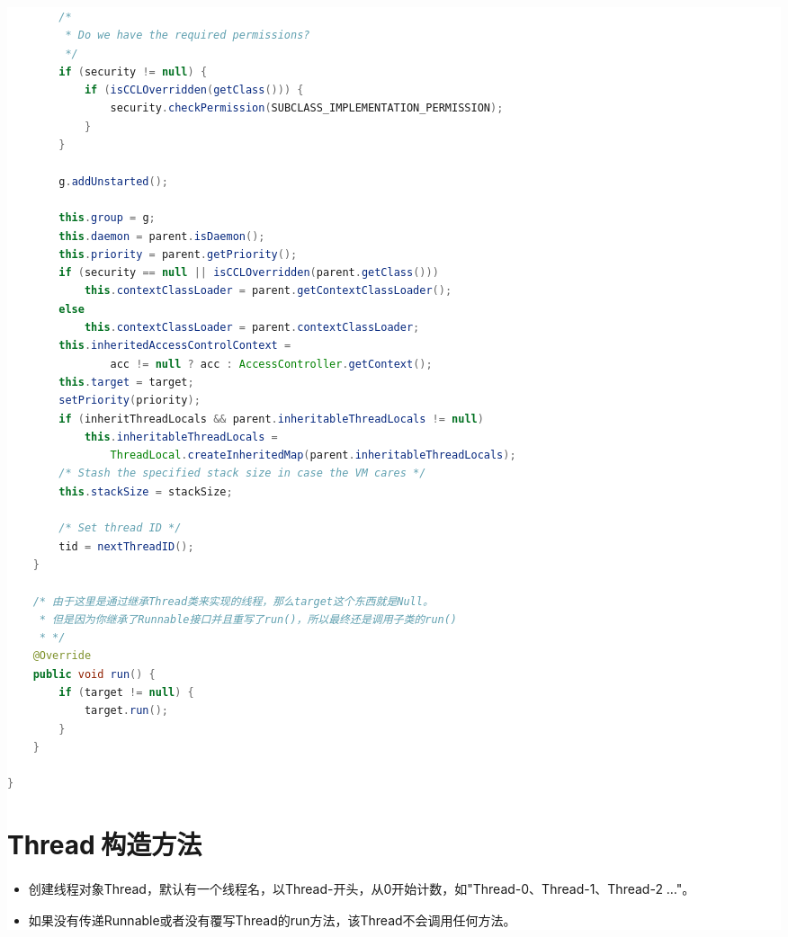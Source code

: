 ```java
        /*
         * Do we have the required permissions?
         */
        if (security != null) {
            if (isCCLOverridden(getClass())) {
                security.checkPermission(SUBCLASS_IMPLEMENTATION_PERMISSION);
            }
        }

        g.addUnstarted();

        this.group = g;
        this.daemon = parent.isDaemon();
        this.priority = parent.getPriority();
        if (security == null || isCCLOverridden(parent.getClass()))
            this.contextClassLoader = parent.getContextClassLoader();
        else
            this.contextClassLoader = parent.contextClassLoader;
        this.inheritedAccessControlContext =
                acc != null ? acc : AccessController.getContext();
        this.target = target;
        setPriority(priority);
        if (inheritThreadLocals && parent.inheritableThreadLocals != null)
            this.inheritableThreadLocals =
                ThreadLocal.createInheritedMap(parent.inheritableThreadLocals);
        /* Stash the specified stack size in case the VM cares */
        this.stackSize = stackSize;

        /* Set thread ID */
        tid = nextThreadID();
    }

    /* 由于这里是通过继承Thread类来实现的线程，那么target这个东西就是Null。
     * 但是因为你继承了Runnable接口并且重写了run()，所以最终还是调用子类的run()
     * */
    @Override
    public void run() {
        if (target != null) {
            target.run();
        }
    }
 
}
```
# Thread 构造方法

 - 创建线程对象Thread，默认有一个线程名，以Thread-开头，从0开始计数，如"Thread-0、Thread-1、Thread-2 …"。

 - 如果没有传递Runnable或者没有覆写Thread的run方法，该Thread不会调用任何方法。
